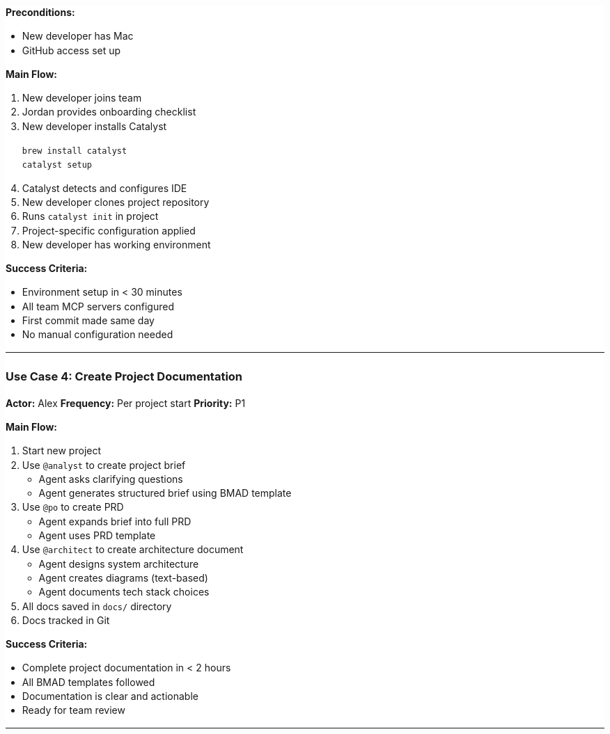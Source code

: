 **Preconditions:**
- New developer has Mac
- GitHub access set up

**Main Flow:**
1. New developer joins team
2. Jordan provides onboarding checklist
3. New developer installs Catalyst
   ```bash
   brew install catalyst
   catalyst setup
   ```
4. Catalyst detects and configures IDE
5. New developer clones project repository
6. Runs `catalyst init` in project
7. Project-specific configuration applied
8. New developer has working environment

**Success Criteria:**
- Environment setup in < 30 minutes
- All team MCP servers configured
- First commit made same day
- No manual configuration needed

---

### Use Case 4: Create Project Documentation

**Actor:** Alex
**Frequency:** Per project start
**Priority:** P1

**Main Flow:**
1. Start new project
2. Use `@analyst` to create project brief
   - Agent asks clarifying questions
   - Agent generates structured brief using BMAD template
3. Use `@po` to create PRD
   - Agent expands brief into full PRD
   - Agent uses PRD template
4. Use `@architect` to create architecture document
   - Agent designs system architecture
   - Agent creates diagrams (text-based)
   - Agent documents tech stack choices
5. All docs saved in `docs/` directory
6. Docs tracked in Git

**Success Criteria:**
- Complete project documentation in < 2 hours
- All BMAD templates followed
- Documentation is clear and actionable
- Ready for team review

---
